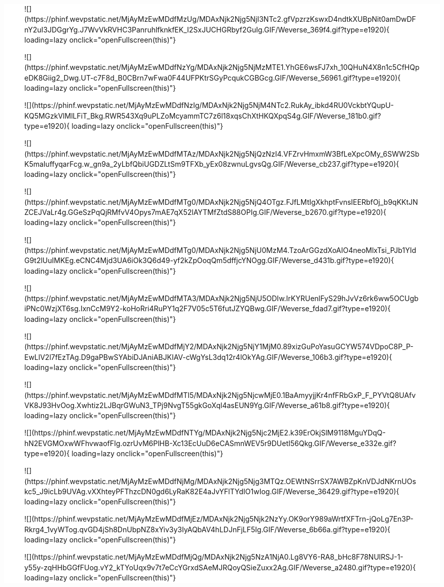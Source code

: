 <figure markdown="1">
![](https://phinf.wevpstatic.net/MjAyMzEwMDdfMzUg/MDAxNjk2Njg5NjI3NTc2.gfVpzrzKswxD4ndtkXUBpNit0amDwDFnY2uI3JDGgrYg.J7WvVkRVHC3PanruhlfknkfEK_I2SxJUCHGRbyf2GuIg.GIF/Weverse_369f4.gif?type=e1920){ loading=lazy onclick="openFullscreen(this)"}
</figure>

<figure markdown="1">
![](https://phinf.wevpstatic.net/MjAyMzEwMDdfNzYg/MDAxNjk2Njg5NjMzMTE1.YhGE6wsFJ7xh_10QHuN4X8n1c5CfHQpeDK8Giig2_Dwg.UT-c7F8d_B0CBrn7wFwa0F44UFPKtrSGyPcqukCGBGcg.GIF/Weverse_56961.gif?type=e1920){ loading=lazy onclick="openFullscreen(this)"}
</figure>

<figure markdown="1">
![](https://phinf.wevpstatic.net/MjAyMzEwMDdfNzIg/MDAxNjk2Njg5NjM4NTc2.RukAy_ibkd4RU0VckbtYQupU-KQ5MGzkVlMlLFiT_Bkg.RWR543Xq9uPLZoMcyammTC7z6l18xqsChXtHKQXpqS4g.GIF/Weverse_181b0.gif?type=e1920){ loading=lazy onclick="openFullscreen(this)"}
</figure>

<figure markdown="1">
![](https://phinf.wevpstatic.net/MjAyMzEwMDdfMTAz/MDAxNjk2Njg5NjQzNzI4.VFZrvHmxmW3BfLeXpcOMy_6SWW2SbK5maIuffyqarFcg.w_gn9a_2yLbfQbiUGDZLtSm9TFXb_yEx08zwnuLgvsQg.GIF/Weverse_cb237.gif?type=e1920){ loading=lazy onclick="openFullscreen(this)"}
</figure>

<figure markdown="1">
![](https://phinf.wevpstatic.net/MjAyMzEwMDdfMTg0/MDAxNjk2Njg5NjQ4OTgz.FJfLMtIgXkhptFvnsIEERbfOj_b9qKKtJNZCEJVaLr4g.GGeSzPqQjRMfvV4Opys7mAE7qX52lAYTMfZtdS88OPIg.GIF/Weverse_b2670.gif?type=e1920){ loading=lazy onclick="openFullscreen(this)"}
</figure>

<figure markdown="1">
![](https://phinf.wevpstatic.net/MjAyMzEwMDdfMTg0/MDAxNjk2Njg5NjU0MzM4.TzoArGGzdXoAIO4neoMlxTsi_PJb1YIdG9t2lUuIMKEg.eCNC4Mjd3UA6iOk3Q6d49-yf2kZpOoqQm5dffjcYNOgg.GIF/Weverse_d431b.gif?type=e1920){ loading=lazy onclick="openFullscreen(this)"}
</figure>

<figure markdown="1">
![](https://phinf.wevpstatic.net/MjAyMzEwMDdfMTA3/MDAxNjk2Njg5NjU5ODIw.IrKYRUenlFyS29hJvVz6rk6ww5OCUgbiPNc0WzjXT6sg.IxnCcM9Y2-koHoRri4RuPY1q2F7V05c5T6futJZYQBwg.GIF/Weverse_fdad7.gif?type=e1920){ loading=lazy onclick="openFullscreen(this)"}
</figure>

<figure markdown="1">
![](https://phinf.wevpstatic.net/MjAyMzEwMDdfMjY2/MDAxNjk2Njg5NjY1MjM0.89xizGuPoYasuGCYW574VDpoC8P_P-EwLlV2l7fEzTAg.D9gaPBwSYAbiDJAniABJKIAV-cWgYsL3dq12r4lOkYAg.GIF/Weverse_106b3.gif?type=e1920){ loading=lazy onclick="openFullscreen(this)"}
</figure>

<figure markdown="1">
![](https://phinf.wevpstatic.net/MjAyMzEwMDdfMTI5/MDAxNjk2Njg5NjcwMjE0.1BaAmyyjjKr4nfFRbGxP_F_PYVtQ8UAfvVK8J93HvOog.Xwhtiz2LJBqrGWuN3_TPj9NvgT55gkGoXql4asEUN9Yg.GIF/Weverse_a61b8.gif?type=e1920){ loading=lazy onclick="openFullscreen(this)"}
</figure>

<figure markdown="1">
![](https://phinf.wevpstatic.net/MjAyMzEwMDdfNTYg/MDAxNjk2Njg5Njc2MjE2.k39ErOkjSlM9118MguYDqQ-hN2EVGMOxwWFhvwaofFIg.ozrUvM6PlHB-Xc13EcUuD6eCASmnWEV5r9DUetI56Qkg.GIF/Weverse_e332e.gif?type=e1920){ loading=lazy onclick="openFullscreen(this)"}
</figure>

<figure markdown="1">
![](https://phinf.wevpstatic.net/MjAyMzEwMDdfNjMg/MDAxNjk2Njg5Njg3MTQz.OEWtNSrrSX7AWBZpKnVDJdNKrnUOskc5_J9icLb9UVAg.vXXhteyPFThzcDN0gd6LyRaK82E4aJvYFlTYdIO1wIog.GIF/Weverse_36429.gif?type=e1920){ loading=lazy onclick="openFullscreen(this)"}
</figure>

<figure markdown="1">
![](https://phinf.wevpstatic.net/MjAyMzEwMDdfMjEz/MDAxNjk2Njg5Njk2NzYy.OK9orY989aWrtfXFTrn-jQoLg7En3P-Rkrg4_1vyWTog.qvGD4jSh8DnUbpNZ8xYiv3y3IyAQbAV4hLDJnFjLF5Ig.GIF/Weverse_6b66a.gif?type=e1920){ loading=lazy onclick="openFullscreen(this)"}
</figure>

<figure markdown="1">
![](https://phinf.wevpstatic.net/MjAyMzEwMDdfMjQg/MDAxNjk2Njg5NzA1NjA0.Lg8VY6-RA8_bHc8F78NUlRSJ-1-y55y-zqHHbGGfFUog.vY2_kTYoUqx9v7t7eCcYGrxdSAeMJRQoyQSieZuxx2Ag.GIF/Weverse_a2480.gif?type=e1920){ loading=lazy onclick="openFullscreen(this)"}
</figure>
